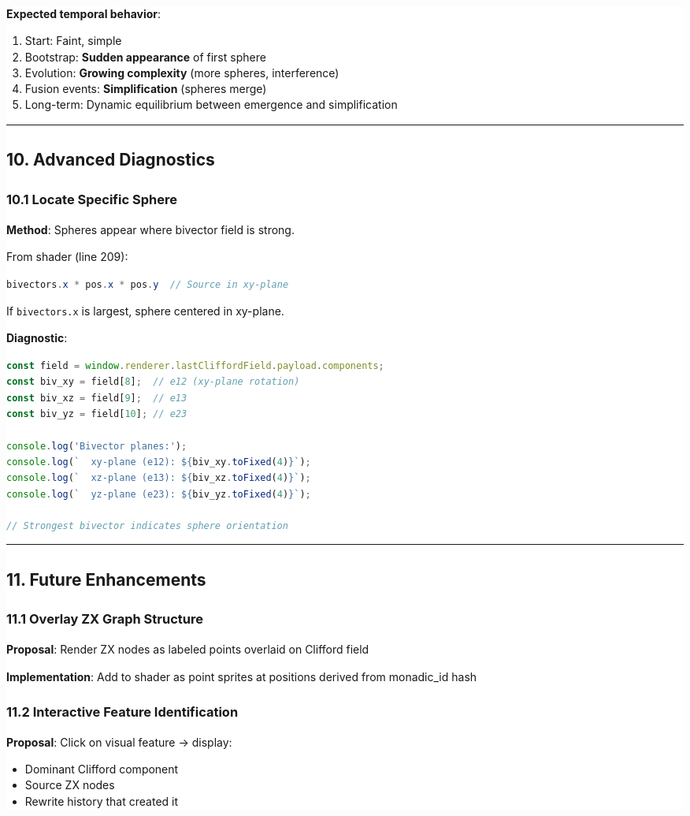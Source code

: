 **Expected temporal behavior**:
1. Start: Faint, simple
2. Bootstrap: **Sudden appearance** of first sphere
3. Evolution: **Growing complexity** (more spheres, interference)
4. Fusion events: **Simplification** (spheres merge)
5. Long-term: Dynamic equilibrium between emergence and simplification

---

## 10. Advanced Diagnostics

### 10.1 Locate Specific Sphere

**Method**: Spheres appear where bivector field is strong.

From shader (line 209):
```glsl
bivectors.x * pos.x * pos.y  // Source in xy-plane
```

If `bivectors.x` is largest, sphere centered in xy-plane.

**Diagnostic**:
```javascript
const field = window.renderer.lastCliffordField.payload.components;
const biv_xy = field[8];  // e12 (xy-plane rotation)
const biv_xz = field[9];  // e13
const biv_yz = field[10]; // e23

console.log('Bivector planes:');
console.log(`  xy-plane (e12): ${biv_xy.toFixed(4)}`);
console.log(`  xz-plane (e13): ${biv_xz.toFixed(4)}`);
console.log(`  yz-plane (e23): ${biv_yz.toFixed(4)}`);

// Strongest bivector indicates sphere orientation
```

---

## 11. Future Enhancements

### 11.1 Overlay ZX Graph Structure

**Proposal**: Render ZX nodes as labeled points overlaid on Clifford field

**Implementation**: Add to shader as point sprites at positions derived from monadic_id hash

### 11.2 Interactive Feature Identification

**Proposal**: Click on visual feature → display:
- Dominant Clifford component
- Source ZX nodes
- Rewrite history that created it
